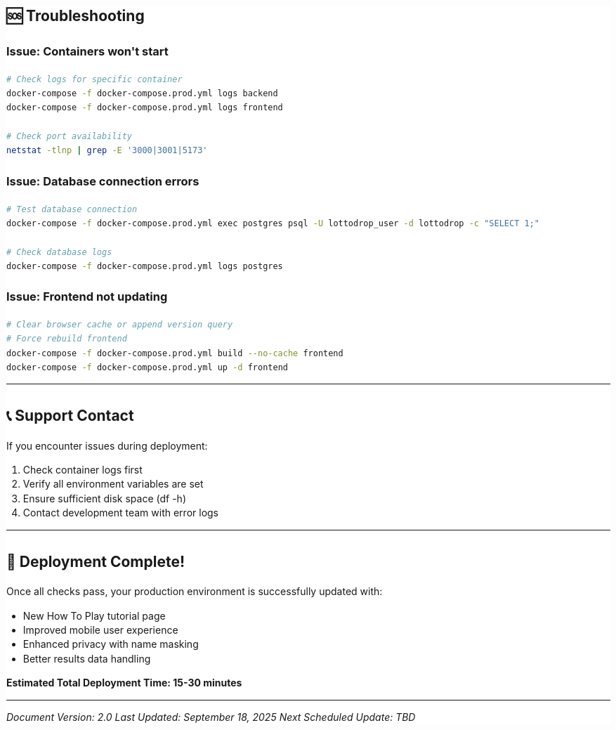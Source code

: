 
## 🆘 Troubleshooting

### Issue: Containers won't start
```bash
# Check logs for specific container
docker-compose -f docker-compose.prod.yml logs backend
docker-compose -f docker-compose.prod.yml logs frontend

# Check port availability
netstat -tlnp | grep -E '3000|3001|5173'
```

### Issue: Database connection errors
```bash
# Test database connection
docker-compose -f docker-compose.prod.yml exec postgres psql -U lottodrop_user -d lottodrop -c "SELECT 1;"

# Check database logs
docker-compose -f docker-compose.prod.yml logs postgres
```

### Issue: Frontend not updating
```bash
# Clear browser cache or append version query
# Force rebuild frontend
docker-compose -f docker-compose.prod.yml build --no-cache frontend
docker-compose -f docker-compose.prod.yml up -d frontend
```

---

## 📞 Support Contact

If you encounter issues during deployment:
1. Check container logs first
2. Verify all environment variables are set
3. Ensure sufficient disk space (df -h)
4. Contact development team with error logs

---

## 🎉 Deployment Complete!

Once all checks pass, your production environment is successfully updated with:
- New How To Play tutorial page
- Improved mobile user experience
- Enhanced privacy with name masking
- Better results data handling

**Estimated Total Deployment Time: 15-30 minutes**

---

*Document Version: 2.0*
*Last Updated: September 18, 2025*
*Next Scheduled Update: TBD*